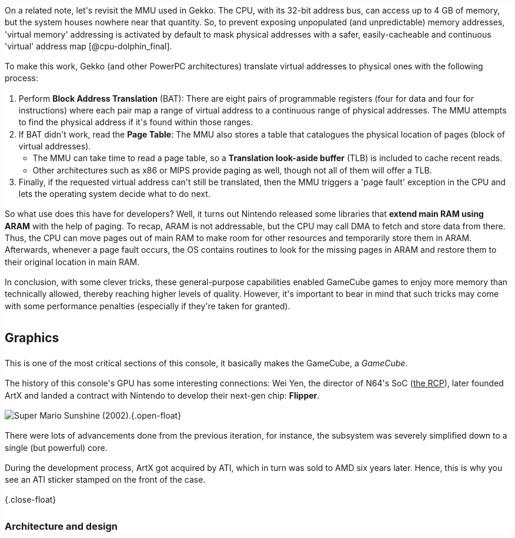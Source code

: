 On a related note, let's revisit the MMU used in Gekko. The CPU, with its 32-bit address bus, can access up to 4 GB of memory, but the system houses nowhere near that quantity. So, to prevent exposing unpopulated (and unpredictable) memory addresses, 'virtual memory' addressing is activated by default to mask physical addresses with a safer, easily-cacheable and continuous 'virtual' address map [@cpu-dolphin_final].

To make this work, Gekko (and other PowerPC architectures) translate virtual addresses to physical ones with the following process:

1. Perform **Block Address Translation** (BAT): There are eight pairs of programmable registers (four for data and four for instructions) where each pair map a range of virtual address to a continuous range of physical addresses. The MMU attempts to find the physical address if it's found within those ranges.
2. If BAT didn't work, read the **Page Table**: The MMU also stores a table that catalogues the physical location of pages (block of virtual addresses).
    - The MMU can take time to read a page table, so a **Translation look-aside buffer** (TLB) is included to cache recent reads.
    - Other architectures such as x86 or MIPS provide paging as well, though not all of them will offer a TLB.
3. Finally, if the requested virtual address can't still be translated, then the MMU triggers a 'page fault' exception in the CPU and lets the operating system decide what to do next.

So what use does this have for developers? Well, it turns out Nintendo released some libraries that **extend main RAM using ARAM** with the help of paging. To recap, ARAM is not addressable, but the CPU may call DMA to fetch and store data from there. Thus, the CPU can move pages out of main RAM to make room for other resources and temporarily store them in ARAM. Afterwards, whenever a page fault occurs, the OS contains routines to look for the missing pages in ARAM and restore them to their original location in main RAM.

In conclusion, with some clever tricks, these general-purpose capabilities enabled GameCube games to enjoy more memory than technically allowed, thereby reaching higher levels of quality. However, it's important to bear in mind that such tricks may come with some performance penalties (especially if they're taken for granted).

## Graphics

This is one of the most critical sections of this console, it basically makes the GameCube, a *GameCube*.

The history of this console's GPU has some interesting connections: Wei Yen, the director of N64's SoC ([the RCP](nintendo-64#graphics)), later founded ArtX and landed a contract with Nintendo to develop their next-gen chip: **Flipper**.

![Super Mario Sunshine (2002).](sunshine.png){.open-float}

There were lots of advancements done from the previous iteration, for instance, the subsystem was severely simplified down to a single (but powerful) core.

During the development process, ArtX got acquired by ATI, which in turn was sold to AMD six years later. Hence, this is why you see an ATI sticker stamped on the front of the case.

{.close-float}

### Architecture and design
